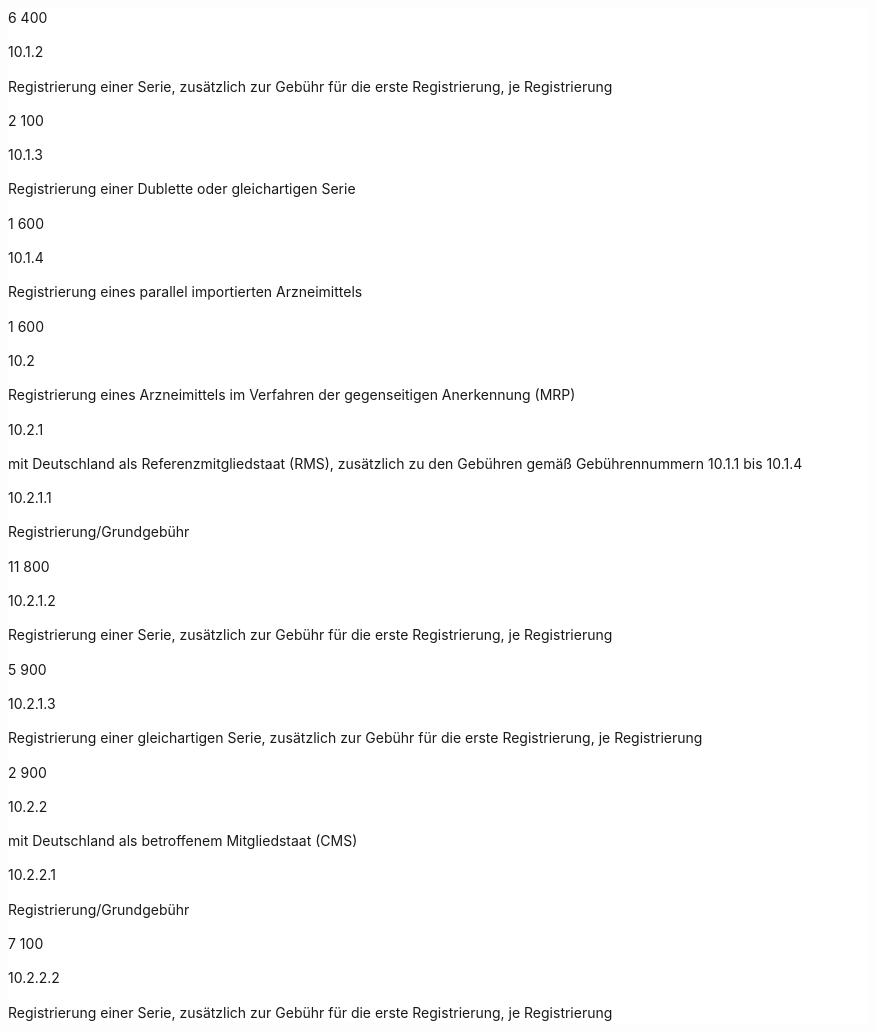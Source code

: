 6 400

10.1.2

Registrierung einer Serie, zusätzlich zur Gebühr für die erste Registrierung,
je Registrierung

2 100

10.1.3

Registrierung einer Dublette oder gleichartigen Serie

1 600

10.1.4

Registrierung eines parallel importierten Arzneimittels

1 600

10.2

Registrierung eines Arzneimittels im Verfahren der gegenseitigen Anerkennung (MRP)

10.2.1

mit Deutschland als Referenzmitgliedstaat (RMS), zusätzlich zu den Gebühren gemäß Gebührennummern 10.1.1 bis 10.1.4

10.2.1.1

Registrierung/Grundgebühr

11 800

10.2.1.2

Registrierung einer Serie, zusätzlich zur Gebühr für die erste Registrierung,
je Registrierung

5 900

10.2.1.3

Registrierung einer gleichartigen Serie, zusätzlich zur Gebühr für die erste Registrierung, je Registrierung

2 900

10.2.2

mit Deutschland als betroffenem Mitgliedstaat (CMS)

10.2.2.1

Registrierung/Grundgebühr

7 100

10.2.2.2

Registrierung einer Serie, zusätzlich zur Gebühr für die erste Registrierung,
je Registrierung
